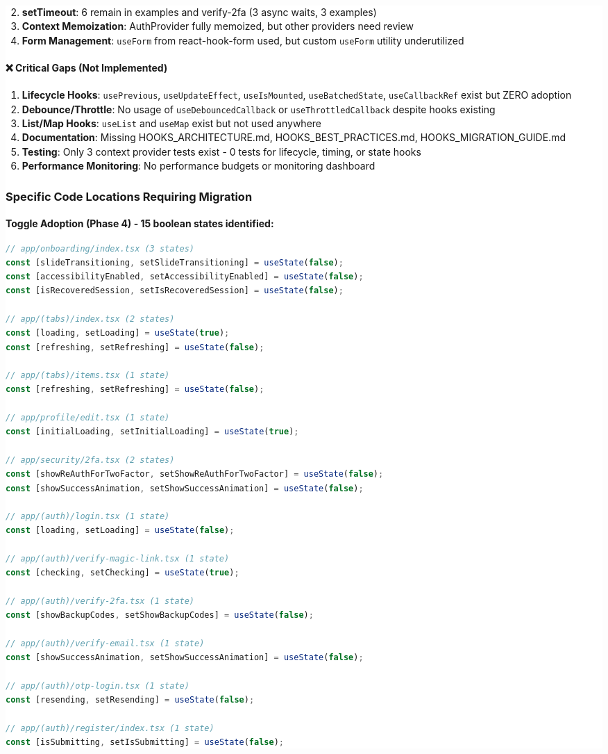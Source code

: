 2. **setTimeout**: 6 remain in examples and verify-2fa (3 async waits, 3 examples)
3. **Context Memoization**: AuthProvider fully memoized, but other providers need review
4. **Form Management**: `useForm` from react-hook-form used, but custom `useForm` utility underutilized

#### ❌ Critical Gaps (Not Implemented)

1. **Lifecycle Hooks**: `usePrevious`, `useUpdateEffect`, `useIsMounted`, `useBatchedState`, `useCallbackRef` exist but ZERO adoption
2. **Debounce/Throttle**: No usage of `useDebouncedCallback` or `useThrottledCallback` despite hooks existing
3. **List/Map Hooks**: `useList` and `useMap` exist but not used anywhere
4. **Documentation**: Missing HOOKS_ARCHITECTURE.md, HOOKS_BEST_PRACTICES.md, HOOKS_MIGRATION_GUIDE.md
5. **Testing**: Only 3 context provider tests exist - 0 tests for lifecycle, timing, or state hooks
6. **Performance Monitoring**: No performance budgets or monitoring dashboard

### Specific Code Locations Requiring Migration

**Toggle Adoption (Phase 4) - 15 boolean states identified:**

```typescript
// app/onboarding/index.tsx (3 states)
const [slideTransitioning, setSlideTransitioning] = useState(false);
const [accessibilityEnabled, setAccessibilityEnabled] = useState(false);
const [isRecoveredSession, setIsRecoveredSession] = useState(false);

// app/(tabs)/index.tsx (2 states)
const [loading, setLoading] = useState(true);
const [refreshing, setRefreshing] = useState(false);

// app/(tabs)/items.tsx (1 state)
const [refreshing, setRefreshing] = useState(false);

// app/profile/edit.tsx (1 state)
const [initialLoading, setInitialLoading] = useState(true);

// app/security/2fa.tsx (2 states)
const [showReAuthForTwoFactor, setShowReAuthForTwoFactor] = useState(false);
const [showSuccessAnimation, setShowSuccessAnimation] = useState(false);

// app/(auth)/login.tsx (1 state)
const [loading, setLoading] = useState(false);

// app/(auth)/verify-magic-link.tsx (1 state)
const [checking, setChecking] = useState(true);

// app/(auth)/verify-2fa.tsx (1 state)
const [showBackupCodes, setShowBackupCodes] = useState(false);

// app/(auth)/verify-email.tsx (1 state)
const [showSuccessAnimation, setShowSuccessAnimation] = useState(false);

// app/(auth)/otp-login.tsx (1 state)
const [resending, setResending] = useState(false);

// app/(auth)/register/index.tsx (1 state)
const [isSubmitting, setIsSubmitting] = useState(false);
```
